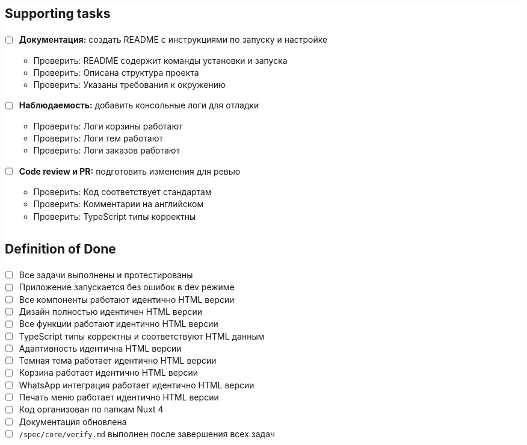 ## Supporting tasks

- [ ] **Документация:** создать README с инструкциями по запуску и настройке
  - Проверить: README содержит команды установки и запуска
  - Проверить: Описана структура проекта
  - Проверить: Указаны требования к окружению

- [ ] **Наблюдаемость:** добавить консольные логи для отладки
  - Проверить: Логи корзины работают
  - Проверить: Логи тем работают
  - Проверить: Логи заказов работают

- [ ] **Code review и PR:** подготовить изменения для ревью
  - Проверить: Код соответствует стандартам
  - Проверить: Комментарии на английском
  - Проверить: TypeScript типы корректны

## Definition of Done

- [ ] Все задачи выполнены и протестированы
- [ ] Приложение запускается без ошибок в dev режиме
- [ ] Все компоненты работают идентично HTML версии
- [ ] Дизайн полностью идентичен HTML версии
- [ ] Все функции работают идентично HTML версии
- [ ] TypeScript типы корректны и соответствуют HTML данным
- [ ] Адаптивность идентична HTML версии
- [ ] Темная тема работает идентично HTML версии
- [ ] Корзина работает идентично HTML версии
- [ ] WhatsApp интеграция работает идентично HTML версии
- [ ] Печать меню работает идентично HTML версии
- [ ] Код организован по папкам Nuxt 4
- [ ] Документация обновлена
- [ ] `/spec/core/verify.md` выполнен после завершения всех задач